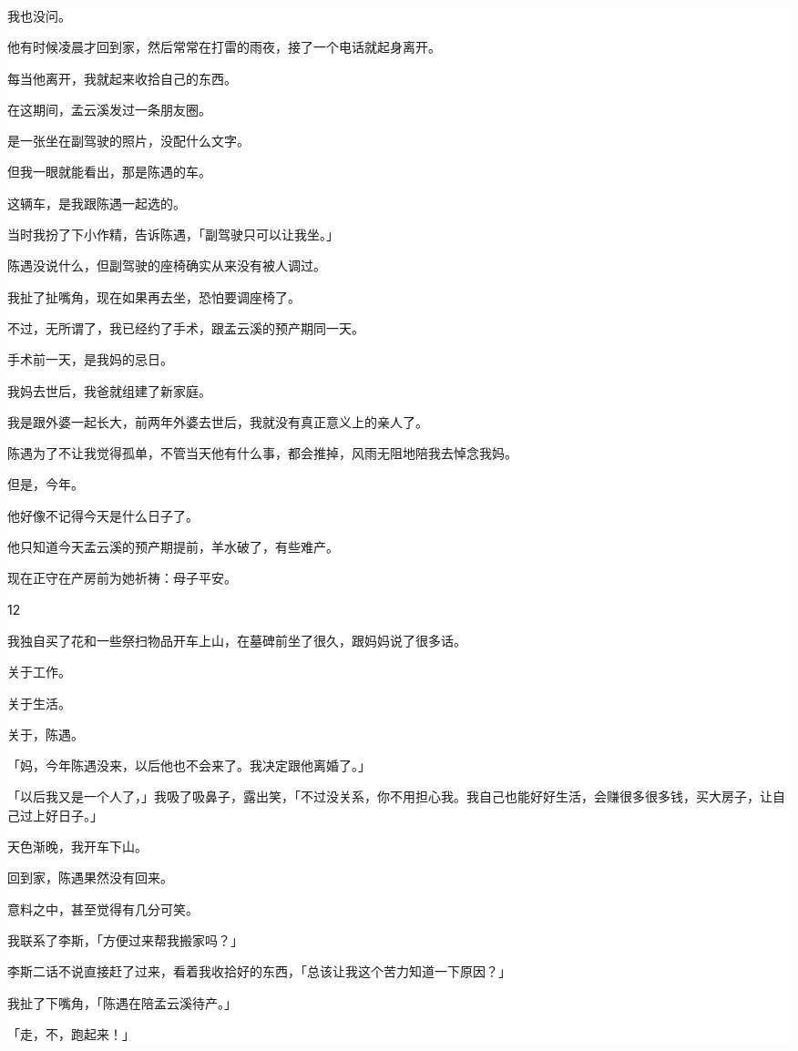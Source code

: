 我也没问。

他有时候凌晨才回到家，然后常常在打雷的雨夜，接了一个电话就起身离开。

每当他离开，我就起来收拾自己的东西。

在这期间，孟云溪发过一条朋友圈。

是一张坐在副驾驶的照片，没配什么文字。

但我一眼就能看出，那是陈遇的车。

这辆车，是我跟陈遇一起选的。

当时我扮了下小作精，告诉陈遇，「副驾驶只可以让我坐。」

陈遇没说什么，但副驾驶的座椅确实从来没有被人调过。

我扯了扯嘴角，现在如果再去坐，恐怕要调座椅了。

不过，无所谓了，我已经约了手术，跟孟云溪的预产期同一天。

手术前一天，是我妈的忌日。

我妈去世后，我爸就组建了新家庭。

我是跟外婆一起长大，前两年外婆去世后，我就没有真正意义上的亲人了。

陈遇为了不让我觉得孤单，不管当天他有什么事，都会推掉，风雨无阻地陪我去悼念我妈。

但是，今年。

他好像不记得今天是什么日子了。

他只知道今天孟云溪的预产期提前，羊水破了，有些难产。

现在正守在产房前为她祈祷：母子平安。

12

我独自买了花和一些祭扫物品开车上山，在墓碑前坐了很久，跟妈妈说了很多话。

关于工作。

关于生活。

关于，陈遇。

「妈，今年陈遇没来，以后他也不会来了。我决定跟他离婚了。」

「以后我又是一个人了，」我吸了吸鼻子，露出笑，「不过没关系，你不用担心我。我自己也能好好生活，会赚很多很多钱，买大房子，让自己过上好日子。」

天色渐晚，我开车下山。

回到家，陈遇果然没有回来。

意料之中，甚至觉得有几分可笑。

我联系了李斯，「方便过来帮我搬家吗？」

李斯二话不说直接赶了过来，看着我收拾好的东西，「总该让我这个苦力知道一下原因？」

我扯了下嘴角，「陈遇在陪孟云溪待产。」

「走，不，跑起来！」
